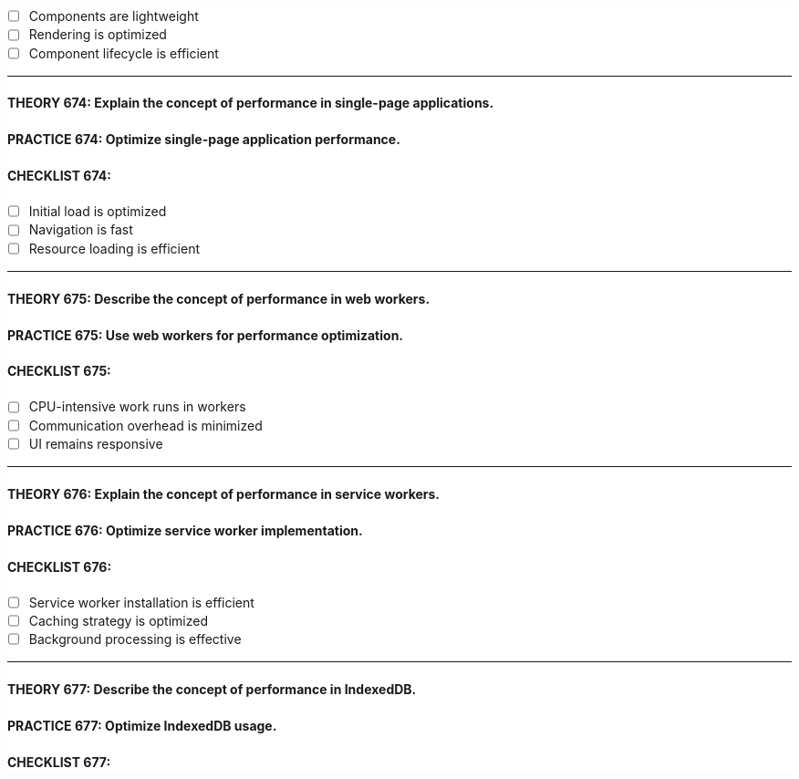 - [ ] Components are lightweight
- [ ] Rendering is optimized
- [ ] Component lifecycle is efficient

---

#### THEORY 674: Explain the concept of performance in single-page applications.

#### PRACTICE 674: Optimize single-page application performance.

#### CHECKLIST 674:

- [ ] Initial load is optimized
- [ ] Navigation is fast
- [ ] Resource loading is efficient

---

#### THEORY 675: Describe the concept of performance in web workers.

#### PRACTICE 675: Use web workers for performance optimization.

#### CHECKLIST 675:

- [ ] CPU-intensive work runs in workers
- [ ] Communication overhead is minimized
- [ ] UI remains responsive

---

#### THEORY 676: Explain the concept of performance in service workers.

#### PRACTICE 676: Optimize service worker implementation.

#### CHECKLIST 676:

- [ ] Service worker installation is efficient
- [ ] Caching strategy is optimized
- [ ] Background processing is effective

---

#### THEORY 677: Describe the concept of performance in IndexedDB.

#### PRACTICE 677: Optimize IndexedDB usage.

#### CHECKLIST 677:

